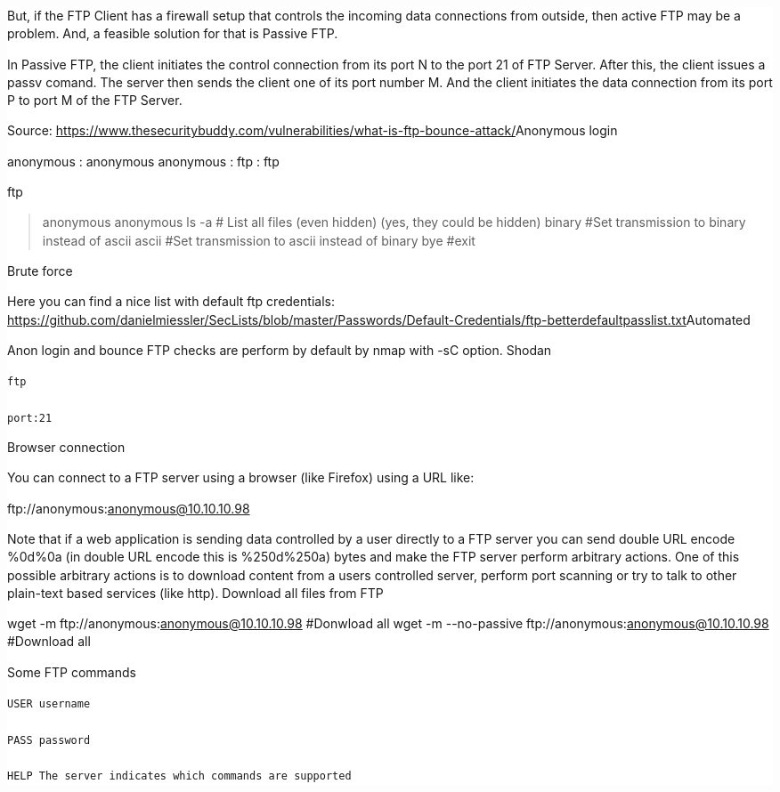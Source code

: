 But, if the FTP Client has a firewall setup that controls the incoming data connections from outside, then active FTP may be a problem. And, a feasible solution for that is Passive FTP.

In Passive FTP, the client initiates the control connection from its port N to the port 21 of FTP Server. After this, the client issues a passv comand. The server then sends the client one of its port number M. And the client initiates the data connection from its port P to port M of the FTP Server.

Source: https://www.thesecuritybuddy.com/vulnerabilities/what-is-ftp-bounce-attack/​
Anonymous login

anonymous : anonymous
anonymous : 
ftp : ftp

ftp <IP>
>anonymous
>anonymous
>ls -a # List all files (even hidden) (yes, they could be hidden)
>binary #Set transmission to binary instead of ascii
>ascii #Set transmission to ascii instead of binary
>bye #exit

​Brute force​

Here you can find a nice list with default ftp credentials: https://github.com/danielmiessler/SecLists/blob/master/Passwords/Default-Credentials/ftp-betterdefaultpasslist.txt​
Automated

Anon login and bounce FTP checks are perform by default by nmap with -sC option.
Shodan

    ftp

    port:21

Browser connection

You can connect to a FTP server using a browser (like Firefox) using a URL like: 

ftp://anonymous:anonymous@10.10.10.98

Note that if a web application is sending data controlled by a user directly to a FTP server you can send double URL encode %0d%0a (in double URL encode this is %250d%250a) bytes and make the FTP server perform arbitrary actions. One of this possible arbitrary actions is to download content from a users controlled server, perform port scanning or try to talk to other plain-text based services (like http).
Download all files from FTP

wget -m ftp://anonymous:anonymous@10.10.10.98 #Donwload all
wget -m --no-passive ftp://anonymous:anonymous@10.10.10.98 #Download all

Some FTP commands

    USER username

    PASS password

    HELP The server indicates which commands are supported
